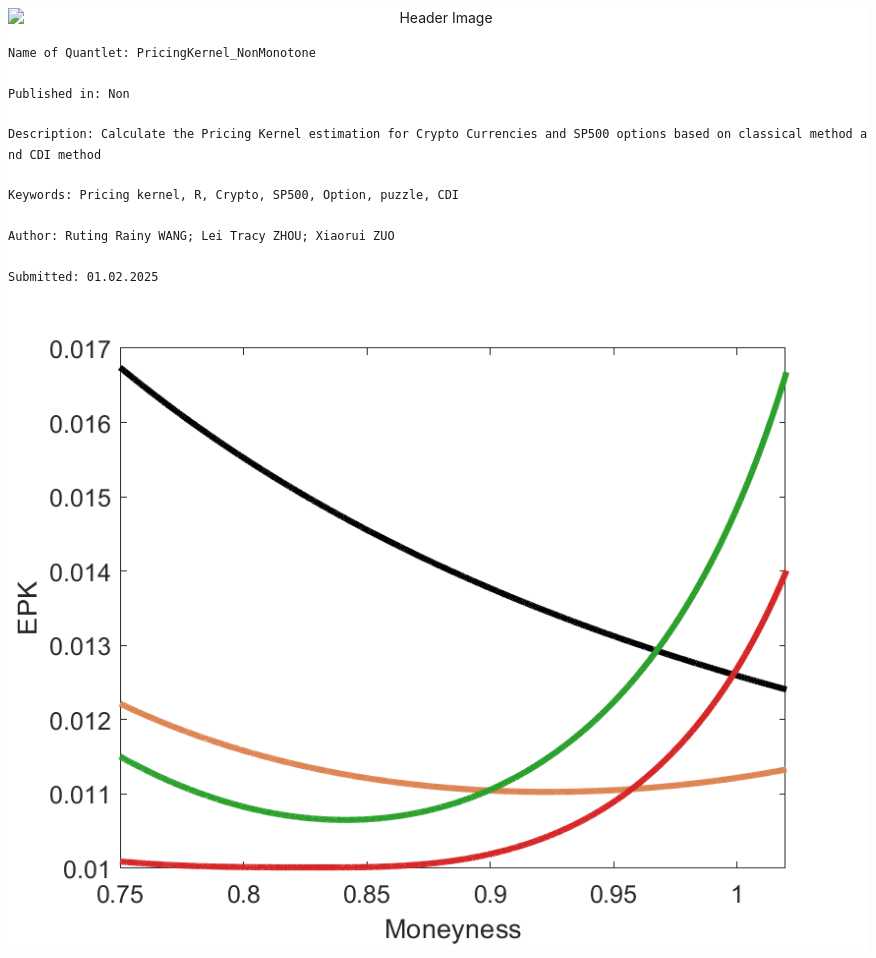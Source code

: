 <div style="margin: 0; padding: 0; text-align: center; border: none;">
<a href="https://quantlet.com" target="_blank" style="text-decoration: none; border: none;">
<img src="https://github.com/StefanGam/test-repo/blob/main/quantlet_design.png?raw=true" alt="Header Image" width="100%" style="margin: 0; padding: 0; display: block; border: none;" />
</a>
</div>

```
Name of Quantlet: PricingKernel_NonMonotone

Published in: Non

Description: Calculate the Pricing Kernel estimation for Crypto Currencies and SP500 options based on classical method and CDI method

Keywords: Pricing kernel, R, Crypto, SP500, Option, puzzle, CDI

Author: Ruting Rainy WANG; Lei Tracy ZHOU; Xiaorui ZUO

Submitted: 01.02.2025

```
<div align="center">
<img src="https://raw.githubusercontent.com/QuantLet/PricingKernel_NonMonotone/main/BRC_EPK_8day_2022-11-17.png" alt="Image" />
</div>

